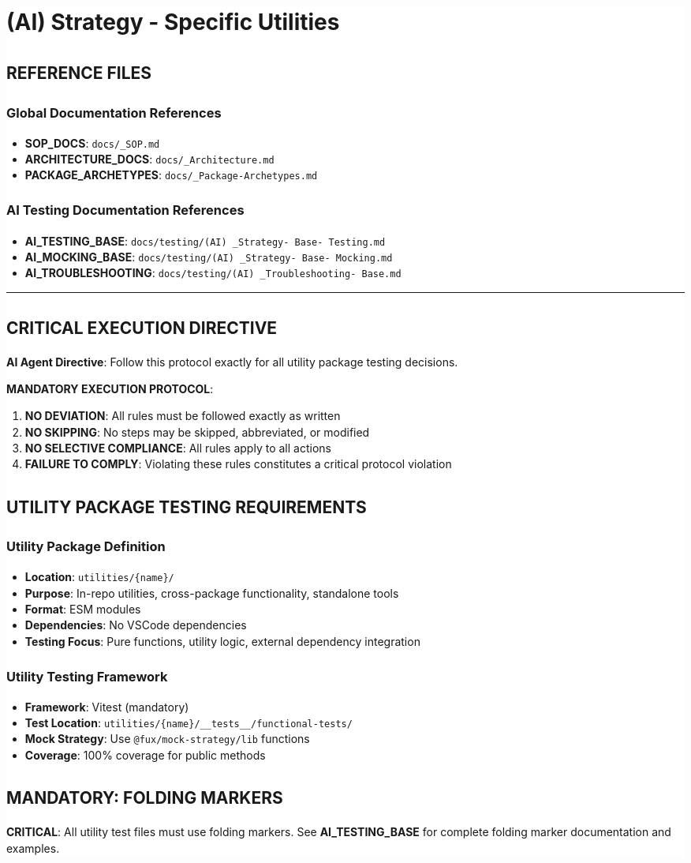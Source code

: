 # (AI) Strategy - Specific Utilities

## **REFERENCE FILES**

### **Global Documentation References**

- **SOP_DOCS**: `docs/_SOP.md`
- **ARCHITECTURE_DOCS**: `docs/_Architecture.md`
- **PACKAGE_ARCHETYPES**: `docs/_Package-Archetypes.md`

### **AI Testing Documentation References**

- **AI_TESTING_BASE**: `docs/testing/(AI) _Strategy- Base- Testing.md`
- **AI_MOCKING_BASE**: `docs/testing/(AI) _Strategy- Base- Mocking.md`
- **AI_TROUBLESHOOTING**: `docs/testing/(AI) _Troubleshooting- Base.md`

---

## **CRITICAL EXECUTION DIRECTIVE**

**AI Agent Directive**: Follow this protocol exactly for all utility package testing decisions.

**MANDATORY EXECUTION PROTOCOL**:

1. **NO DEVIATION**: All rules must be followed exactly as written
2. **NO SKIPPING**: No steps may be skipped, abbreviated, or modified
3. **NO SELECTIVE COMPLIANCE**: All rules apply to all actions
4. **FAILURE TO COMPLY**: Violating these rules constitutes a critical protocol violation

## **UTILITY PACKAGE TESTING REQUIREMENTS**

### **Utility Package Definition**

- **Location**: `utilities/{name}/`
- **Purpose**: In-repo utilities, cross-package functionality, standalone tools
- **Format**: ESM modules
- **Dependencies**: No VSCode dependencies
- **Testing Focus**: Pure functions, utility logic, external dependency integration

### **Utility Testing Framework**

- **Framework**: Vitest (mandatory)
- **Test Location**: `utilities/{name}/__tests__/functional-tests/`
- **Mock Strategy**: Use `@fux/mock-strategy/lib` functions
- **Coverage**: 100% coverage for public methods

## **MANDATORY: FOLDING MARKERS**

**CRITICAL**: All utility test files must use folding markers. See **AI_TESTING_BASE** for complete folding marker documentation and examples.
